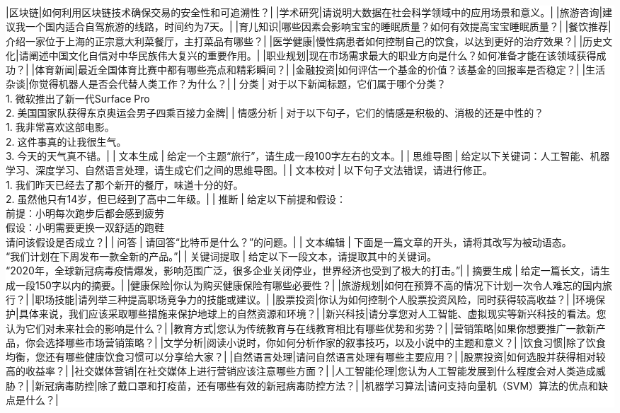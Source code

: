 |区块链|如何利用区块链技术确保交易的安全性和可追溯性？|
|学术研究|请说明大数据在社会科学领域中的应用场景和意义。|
|旅游咨询|建议我一个国内适合自驾旅游的线路，时间约为7天。|
|育儿知识|哪些因素会影响宝宝的睡眠质量？如何有效提高宝宝睡眠质量？|
|餐饮推荐|介绍一家位于上海的正宗意大利菜餐厅，主打菜品有哪些？|
|医学健康|慢性病患者如何控制自己的饮食，以达到更好的治疗效果？|
|历史文化|请阐述中国文化自信对中华民族伟大复兴的重要作用。|
|职业规划|现在市场需求最大的职业方向是什么？如何准备才能在该领域获得成功？|
|体育新闻|最近全国体育比赛中都有哪些亮点和精彩瞬间？|
|金融投资|如何评估一个基金的价值？该基金的回报率是否稳定？|
|生活杂谈|你觉得机器人是否会代替人类工作？为什么？|
| 分类 | 对于以下新闻标题，它们属于哪个分类？<br/>1. 微软推出了新一代Surface Pro <br/>2. 美国国家队获得东京奥运会男子四乘百接力金牌|
| 情感分析 | 对于以下句子，它们的情感是积极的、消极的还是中性的？<br/>1. 我非常喜欢这部电影。<br/>2. 这件事真的让我很生气。<br/>3. 今天的天气真不错。|
| 文本生成 | 给定一个主题“旅行”，请生成一段100字左右的文本。|
| 思维导图 | 给定以下关键词：人工智能、机器学习、深度学习、自然语言处理，请生成它们之间的思维导图。|
| 文本校对 | 以下句子文法错误，请进行修正。<br/>1. 我们昨天已经去了那个新开的餐厅，味道十分的好。<br/>2. 虽然他只有14岁，但已经到了高中二年级。|
| 推断 | 给定以下前提和假设：<br/>前提：小明每次跑步后都会感到疲劳<br/>假设：小明需要更换一双舒适的跑鞋<br/>请问该假设是否成立？|
| 问答 | 请回答“比特币是什么？”的问题。|
| 文本编辑 | 下面是一篇文章的开头，请将其改写为被动语态。<br/>“我们计划在下周发布一款全新的产品。”|
| 关键词提取 | 给定以下一段文本，请提取其中的关键词。<br/>“2020年，全球新冠病毒疫情爆发，影响范围广泛，很多企业关闭停业，世界经济也受到了极大的打击。”|
| 摘要生成 | 给定一篇长文，请生成一段150字以内的摘要。|
|健康保险|你认为购买健康保险有哪些必要性？|
|旅游规划|如何在预算不高的情况下计划一次令人难忘的国内旅行？|
|职场技能|请列举三种提高职场竞争力的技能或建议。|
|股票投资|你认为如何控制个人股票投资风险，同时获得较高收益？|
|环境保护|具体来说，我们应该采取哪些措施来保护地球上的自然资源和环境？|
|新兴科技|请分享您对人工智能、虚拟现实等新兴科技的看法。您认为它们对未来社会的影响是什么？|
|教育方式|您认为传统教育与在线教育相比有哪些优势和劣势？|
|营销策略|如果你想要推广一款新产品，你会选择哪些市场营销策略？|
|文学分析|阅读小说时，你如何分析作家的叙事技巧，以及小说中的主题和意义？|
|饮食习惯|除了饮食均衡，您还有哪些健康饮食习惯可以分享给大家？|
|自然语言处理|请问自然语言处理有哪些主要应用？|
|股票投资|如何选股并获得相对较高的收益率？|
|社交媒体营销|在社交媒体上进行营销应该注意哪些方面？|
|人工智能伦理|您认为人工智能发展到什么程度会对人类造成威胁？|
|新冠病毒防控|除了戴口罩和打疫苗，还有哪些有效的新冠病毒防控方法？|
|机器学习算法|请问支持向量机（SVM）算法的优点和缺点是什么？|